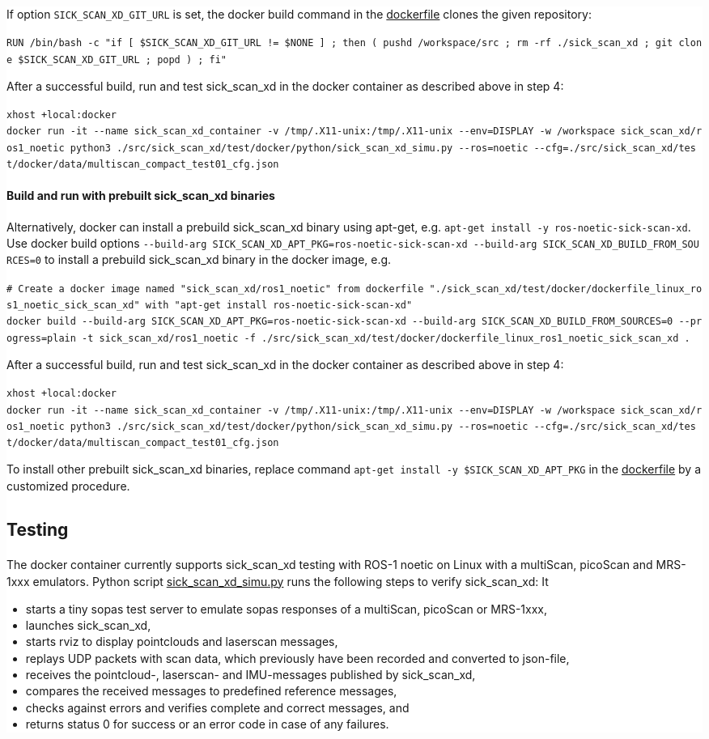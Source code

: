 If option `SICK_SCAN_XD_GIT_URL` is set, the docker build command in the [dockerfile](dockerfile_linux_ros1_noetic_sick_scan_xd) clones the given repository:
```
RUN /bin/bash -c "if [ $SICK_SCAN_XD_GIT_URL != $NONE ] ; then ( pushd /workspace/src ; rm -rf ./sick_scan_xd ; git clone $SICK_SCAN_XD_GIT_URL ; popd ) ; fi"
```

After a successful build, run and test sick_scan_xd in the docker container as described above in step 4:
```
xhost +local:docker
docker run -it --name sick_scan_xd_container -v /tmp/.X11-unix:/tmp/.X11-unix --env=DISPLAY -w /workspace sick_scan_xd/ros1_noetic python3 ./src/sick_scan_xd/test/docker/python/sick_scan_xd_simu.py --ros=noetic --cfg=./src/sick_scan_xd/test/docker/data/multiscan_compact_test01_cfg.json
```

#### Build and run with prebuilt sick_scan_xd binaries

Alternatively, docker can install a prebuild sick_scan_xd binary using apt-get, e.g. `apt-get install -y ros-noetic-sick-scan-xd`. Use docker build options `--build-arg SICK_SCAN_XD_APT_PKG=ros-noetic-sick-scan-xd --build-arg SICK_SCAN_XD_BUILD_FROM_SOURCES=0` to install a prebuild sick_scan_xd binary in the docker image, e.g.
```
# Create a docker image named "sick_scan_xd/ros1_noetic" from dockerfile "./sick_scan_xd/test/docker/dockerfile_linux_ros1_noetic_sick_scan_xd" with "apt-get install ros-noetic-sick-scan-xd"
docker build --build-arg SICK_SCAN_XD_APT_PKG=ros-noetic-sick-scan-xd --build-arg SICK_SCAN_XD_BUILD_FROM_SOURCES=0 --progress=plain -t sick_scan_xd/ros1_noetic -f ./src/sick_scan_xd/test/docker/dockerfile_linux_ros1_noetic_sick_scan_xd .
```

After a successful build, run and test sick_scan_xd in the docker container as described above in step 4:
```
xhost +local:docker
docker run -it --name sick_scan_xd_container -v /tmp/.X11-unix:/tmp/.X11-unix --env=DISPLAY -w /workspace sick_scan_xd/ros1_noetic python3 ./src/sick_scan_xd/test/docker/python/sick_scan_xd_simu.py --ros=noetic --cfg=./src/sick_scan_xd/test/docker/data/multiscan_compact_test01_cfg.json
```

To install other prebuilt sick_scan_xd binaries, replace command `apt-get install -y $SICK_SCAN_XD_APT_PKG` in the [dockerfile](dockerfile_linux_ros1_noetic_sick_scan_xd) by a customized procedure.

## Testing

The docker container currently supports sick_scan_xd testing with ROS-1 noetic on Linux with a multiScan, picoScan and MRS-1xxx emulators. Python script [sick_scan_xd_simu.py](python/sick_scan_xd_simu.py) runs the following steps to verify sick_scan_xd:
It
* starts a tiny sopas test server to emulate sopas responses of a multiScan, picoScan or MRS-1xxx,
* launches sick_scan_xd,
* starts rviz to display pointclouds and laserscan messages,
* replays UDP packets with scan data, which previously have been recorded and converted to json-file,
* receives the pointcloud-, laserscan- and IMU-messages published by sick_scan_xd,
* compares the received messages to predefined reference messages,
* checks against errors and verifies complete and correct messages, and
* returns status 0 for success or an error code in case of any failures.
